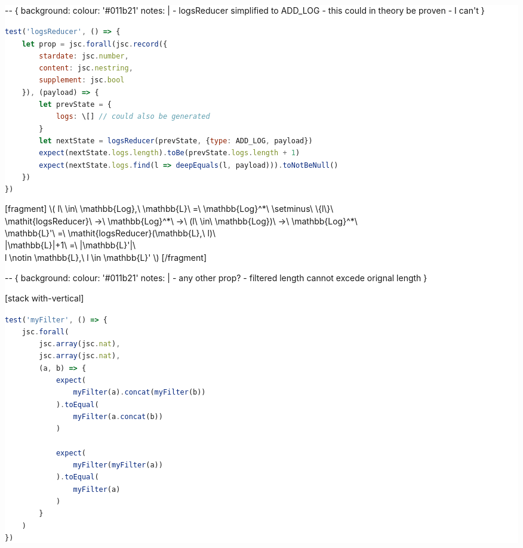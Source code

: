 -- {
    background:
        colour: '#011b21'
    notes: |
        - logsReducer simplified to ADD_LOG
        - this could in theory be proven
        - I can't
}

```javascript
test('logsReducer', () => {
    let prop = jsc.forall(jsc.record({
        stardate: jsc.number,
        content: jsc.nestring,
        supplement: jsc.bool
    }), (payload) => {
        let prevState = {
            logs: \[] // could also be generated
        }
        let nextState = logsReducer(prevState, {type: ADD_LOG, payload})
        expect(nextState.logs.length).toBe(prevState.logs.length + 1)
        expect(nextState.logs.find(l => deepEquals(l, payload))).toNotBeNull()
    })
})
```

[fragment]
\\(
l\ \in\ \mathbb{Log},\ \mathbb{L}\ =\ \mathbb{Log}^\*\ \setminus\ \\{l\\}\\\
\mathit{logsReducer}\ →\ \mathbb{Log}^\*\ →\ (l\ \in\ \mathbb{Log})\ →\ \mathbb{Log}^\*\\\
\mathbb{L}'\ =\ \mathit{logsReducer}(\mathbb{L},\ l)\\\
|\mathbb{L}|+1\ =\ |\mathbb{L}'|\\\
l \notin \mathbb{L},\ l \in \mathbb{L}'
\\)
[/fragment]


-- {
    background:
        colour: '#011b21'
    notes: |
        - any other prop?
        - filtered length cannot excede orignal length
}

[stack with-vertical]
```javascript
test('myFilter', () => {
    jsc.forall(
        jsc.array(jsc.nat),
        jsc.array(jsc.nat),
        (a, b) => {
            expect(
                myFilter(a).concat(myFilter(b))
            ).toEqual(
                myFilter(a.concat(b))
            )

            expect(
                myFilter(myFilter(a))
            ).toEqual(
                myFilter(a)
            )
        }
    )
})
```